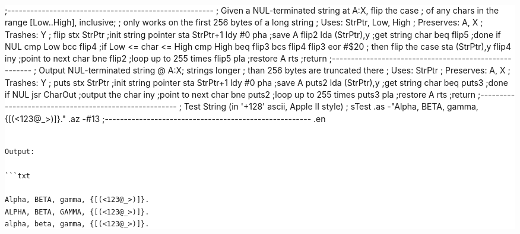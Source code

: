 ;------------------------------------------------------
; Given a NUL-terminated string at A:X, flip the case
;   of any chars in the range [Low..High], inclusive;
;   only works on the first 256 bytes of a long string
; Uses:  StrPtr, Low, High
; Preserves:  A, X
; Trashes:  Y
;
flip	stx  StrPtr	;init string pointer
	sta  StrPtr+1
	ldy  #0
	pha  		;save A
flip2	lda  (StrPtr),y	;get string char
	beq  flip5	;done if NUL
	cmp  Low
	bcc  flip4	;if Low <= char <= High
	cmp  High
	beq  flip3
	bcs  flip4
flip3	eor  #$20	;  then flip the case
	sta  (StrPtr),y
flip4	iny  		;point to next char
	bne  flip2	;loop up to 255 times
flip5	pla  		;restore A
	rts  		;return
;------------------------------------------------------
; Output NUL-terminated string @ A:X; strings longer
;   than 256 bytes are truncated there
; Uses:  StrPtr
; Preserves:  A, X
; Trashes:  Y
;
puts	stx  StrPtr	;init string pointer
	sta  StrPtr+1
	ldy  #0
	pha  		;save A
puts2	lda  (StrPtr),y	;get string char
	beq  puts3	;done if NUL
	jsr  CharOut	;output the char
	iny  		;point to next char
	bne  puts2	;loop up to 255 times
puts3	pla  		;restore A
	rts  		;return
;------------------------------------------------------
; Test String (in '+128' ascii, Apple II style)
;
sTest	.as	-"Alpha, BETA, gamma, {[(<123@_>)]}."
	.az	-#13
;------------------------------------------------------
	.en
```

Output:

```txt

Alpha, BETA, gamma, {[(<123@_>)]}.
ALPHA, BETA, GAMMA, {[(<123@_>)]}.
alpha, beta, gamma, {[(<123@_>)]}.
```
